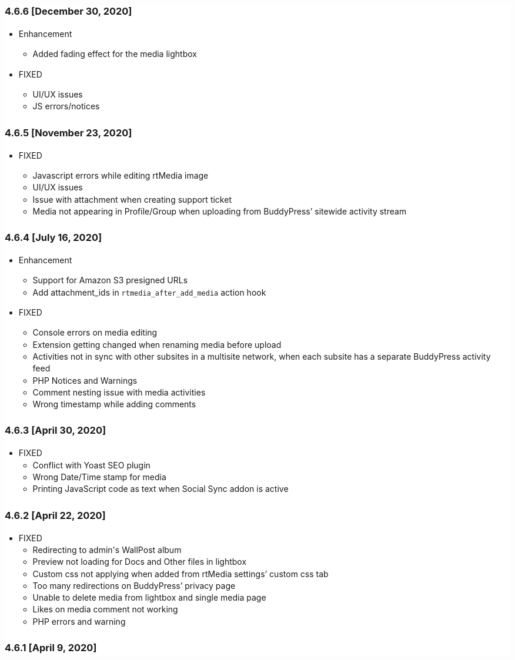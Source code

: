 ### 4.6.6 [December 30, 2020] ###

* Enhancement
	* Added fading effect for the media lightbox

* FIXED

	* UI/UX issues
	* JS errors/notices

### 4.6.5 [November 23, 2020] ###

* FIXED

	* Javascript errors while editing rtMedia image
	* UI/UX issues
	* Issue with attachment when creating support ticket
	* Media not appearing in Profile/Group when uploading from BuddyPress’ sitewide activity stream

### 4.6.4 [July 16, 2020] ###

* Enhancement
	* Support for Amazon S3 presigned URLs
	* Add attachment_ids in `rtmedia_after_add_media` action hook

* FIXED

	* Console errors on media editing
	* Extension getting changed when renaming media before upload
	* Activities not in sync with other subsites in a multisite network, when each subsite has a separate BuddyPress activity feed
	* PHP Notices and Warnings
	* Comment nesting issue with media activities
	* Wrong timestamp while adding comments

### 4.6.3 [April 30, 2020] ###

* FIXED
	* Conflict with Yoast SEO plugin
	* Wrong Date/Time stamp for media
	* Printing JavaScript code as text when Social Sync addon is active

### 4.6.2 [April 22, 2020] ###

* FIXED
	* Redirecting to admin's WallPost album
	* Preview not loading for Docs and Other files in lightbox
	* Custom css not applying when added from rtMedia settings’ custom css tab
	* Too many redirections on BuddyPress’ privacy page
	* Unable to delete media from lightbox and single media page
	* Likes on media comment not working
	* PHP errors and warning

### 4.6.1 [April 9, 2020] ###
